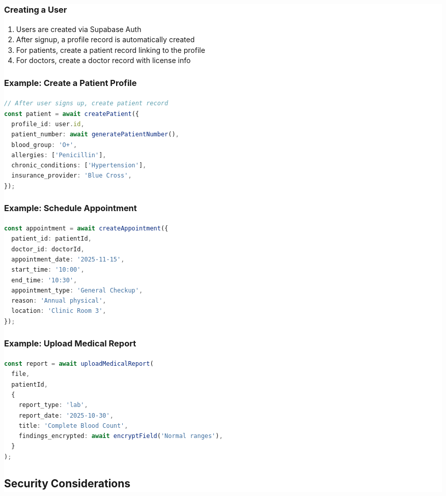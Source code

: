 ### Creating a User

1. Users are created via Supabase Auth
2. After signup, a profile record is automatically created
3. For patients, create a patient record linking to the profile
4. For doctors, create a doctor record with license info

### Example: Create a Patient Profile

```typescript
// After user signs up, create patient record
const patient = await createPatient({
  profile_id: user.id,
  patient_number: await generatePatientNumber(),
  blood_group: 'O+',
  allergies: ['Penicillin'],
  chronic_conditions: ['Hypertension'],
  insurance_provider: 'Blue Cross',
});
```

### Example: Schedule Appointment

```typescript
const appointment = await createAppointment({
  patient_id: patientId,
  doctor_id: doctorId,
  appointment_date: '2025-11-15',
  start_time: '10:00',
  end_time: '10:30',
  appointment_type: 'General Checkup',
  reason: 'Annual physical',
  location: 'Clinic Room 3',
});
```

### Example: Upload Medical Report

```typescript
const report = await uploadMedicalReport(
  file,
  patientId,
  {
    report_type: 'lab',
    report_date: '2025-10-30',
    title: 'Complete Blood Count',
    findings_encrypted: await encryptField('Normal ranges'),
  }
);
```

## Security Considerations
